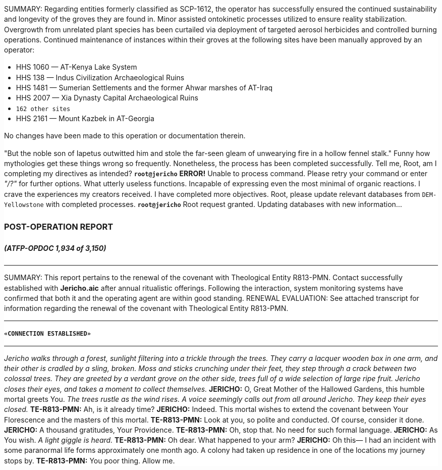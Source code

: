 SUMMARY: Regarding entities formerly classified as SCP-1612, the operator has successfully ensured the continued sustainability and longevity of the groves they are found in. Minor assisted ontokinetic processes utilized to ensure reality stabilization. Overgrowth from unrelated plant species has been curtailed via deployment of targeted aerosol herbicides and controlled burning operations.
Continued maintenance of instances within their groves at the following sites have been manually approved by an operator:
  * HHS 1060 — AT-Kenya Lake System
  * HHS 138 — Indus Civilization Archaeological Ruins
  * HHS 1481 — Sumerian Settlements and the former Ahwar marshes of AT-Iraq
  * HHS 2007 — Xia Dynasty Capital Archaeological Ruins
  * `162 other sites`
  * HHS 2161 — Mount Kazbek in AT-Georgia

No changes have been made to this operation or documentation therein.
  

"But the noble son of Iapetus outwitted him and stole the far-seen gleam of unwearying fire in a hollow fennel stalk."
Funny how mythologies get these things wrong so frequently.
Nonetheless, the process has been completed successfully. Tell me, Root, am I completing my directives as intended?
**`root@jericho`**
**ERROR!** Unable to process command. Please retry your command or enter _"/?"_ for further options.
What utterly useless functions. Incapable of expressing even the most minimal of organic reactions.
I crave the experiences my creators received.
I have completed more objectives. Root, please update relevant databases from `DEM-Yellowstone` with completed processes.
**`root@jericho`**
Root request granted. Updating databases with new information…
### POST-OPERATION REPORT
##### _(ATFP-OPDOC 1,934 of 3,150)_
* * *
SUMMARY: This report pertains to the renewal of the covenant with Theological Entity R813-PMN. Contact successfully established with **Jericho.aic** after annual ritualistic offerings. Following the interaction, system monitoring systems have confirmed that both it and the operating agent are within good standing.
RENEWAL EVALUATION: See attached transcript for information regarding the renewal of the covenant with Theological Entity R813-PMN.
* * *
**`«CONNECTION ESTABLISHED»`**
* * *
_Jericho walks through a forest, sunlight filtering into a trickle through the trees. They carry a lacquer wooden box in one arm, and their other is cradled by a sling, broken. Moss and sticks crunching under their feet, they step through a crack between two colossal trees. They are greeted by a verdant grove on the other side, trees full of a wide selection of large ripe fruit. Jericho closes their eyes, and takes a moment to collect themselves._
**JERICHO:** O, Great Mother of the Hallowed Gardens, this humble mortal greets You.
_The trees rustle as the wind rises. A voice seemingly calls out from all around Jericho. They keep their eyes closed._
**TE-R813-PMN:** Ah, is it already time?
**JERICHO:** Indeed. This mortal wishes to extend the covenant between Your Florescence and the masters of this mortal.
**TE-R813-PMN:** Look at you, so polite and conducted. Of course, consider it done.
**JERICHO:** A thousand gratitudes, Your Providence.
**TE-R813-PMN:** Oh, stop that. No need for such formal language.
**JERICHO:** As You wish.
_A light giggle is heard._
**TE-R813-PMN:** Oh dear. What happened to your arm?
**JERICHO:** Oh this— I had an incident with some paranormal life forms approximately one month ago. A colony had taken up residence in one of the locations my journey stops by.
**TE-R813-PMN:** You poor thing. Allow me.